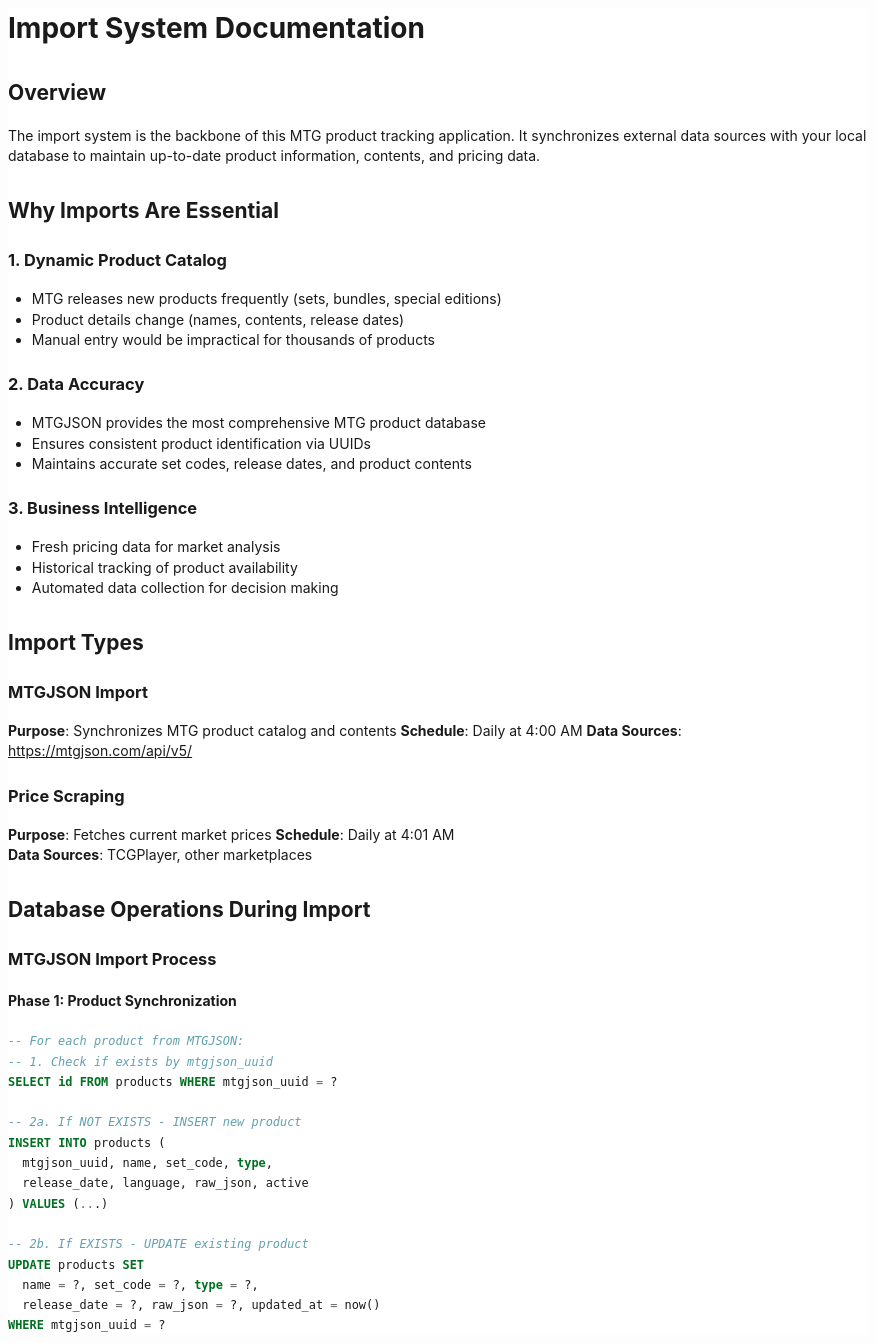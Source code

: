 # Import System Documentation

## Overview

The import system is the backbone of this MTG product tracking application. It synchronizes external data sources with your local database to maintain up-to-date product information, contents, and pricing data.

## Why Imports Are Essential

### 1. **Dynamic Product Catalog**
- MTG releases new products frequently (sets, bundles, special editions)
- Product details change (names, contents, release dates)
- Manual entry would be impractical for thousands of products

### 2. **Data Accuracy**
- MTGJSON provides the most comprehensive MTG product database
- Ensures consistent product identification via UUIDs
- Maintains accurate set codes, release dates, and product contents

### 3. **Business Intelligence**
- Fresh pricing data for market analysis
- Historical tracking of product availability
- Automated data collection for decision making

## Import Types

### MTGJSON Import
**Purpose**: Synchronizes MTG product catalog and contents
**Schedule**: Daily at 4:00 AM
**Data Sources**: https://mtgjson.com/api/v5/

### Price Scraping
**Purpose**: Fetches current market prices
**Schedule**: Daily at 4:01 AM  
**Data Sources**: TCGPlayer, other marketplaces

## Database Operations During Import

### MTGJSON Import Process

#### Phase 1: Product Synchronization
```sql
-- For each product from MTGJSON:
-- 1. Check if exists by mtgjson_uuid
SELECT id FROM products WHERE mtgjson_uuid = ?

-- 2a. If NOT EXISTS - INSERT new product
INSERT INTO products (
  mtgjson_uuid, name, set_code, type, 
  release_date, language, raw_json, active
) VALUES (...)

-- 2b. If EXISTS - UPDATE existing product
UPDATE products SET 
  name = ?, set_code = ?, type = ?,
  release_date = ?, raw_json = ?, updated_at = now()
WHERE mtgjson_uuid = ?
```